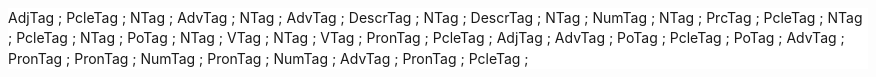 AdjTag ;
PcleTag ;
NTag ;
AdvTag ;
NTag ;
AdvTag ;
DescrTag ;
NTag ;
DescrTag ;
NTag ;
NumTag ;
NTag ;
PrcTag ;
PcleTag ;
NTag ;
PcleTag ;
NTag ;
PoTag ;
NTag ;
VTag ;
NTag ;
VTag ;
PronTag ;
PcleTag ;
AdjTag ;
AdvTag ;
PoTag ;
PcleTag ;
PoTag ;
AdvTag ;
PronTag ;
PronTag ;
NumTag ;
PronTag ;
NumTag ;
AdvTag ;
PronTag ;
PcleTag ;



